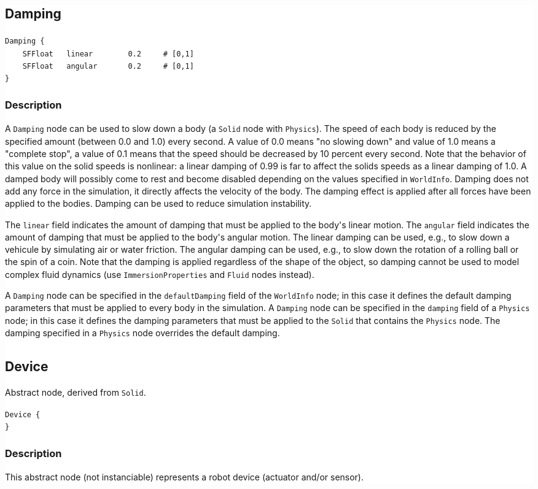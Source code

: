 ## Damping


```
Damping {
    SFFloat   linear        0.2     # [0,1]
    SFFloat   angular       0.2     # [0,1]
}
```

### Description

A `Damping` node can be used to slow down a body (a `Solid` node with
`Physics`). The speed of each body is reduced by the specified amount (between
0.0 and 1.0) every second. A value of 0.0 means "no slowing down" and value of
1.0 means a "complete stop", a value of 0.1 means that the speed should be
decreased by 10 percent every second. Note that the behavior of this value on
the solid speeds is nonlinear: a linear damping of 0.99 is far to affect the
solids speeds as a linear damping of 1.0. A damped body will possibly come to
rest and become disabled depending on the values specified in `WorldInfo`.
Damping does not add any force in the simulation, it directly affects the
velocity of the body. The damping effect is applied after all forces have been
applied to the bodies. Damping can be used to reduce simulation instability.

The `linear` field indicates the amount of damping that must be applied to the
body's linear motion. The `angular` field indicates the amount of damping that
must be applied to the body's angular motion. The linear damping can be used,
e.g., to slow down a vehicule by simulating air or water friction. The angular
damping can be used, e.g., to slow down the rotation of a rolling ball or the
spin of a coin. Note that the damping is applied regardless of the shape of the
object, so damping cannot be used to model complex fluid dynamics (use
`ImmersionProperties` and `Fluid` nodes instead).

A `Damping` node can be specified in the `defaultDamping` field of the
`WorldInfo` node; in this case it defines the default damping parameters that
must be applied to every body in the simulation. A `Damping` node can be
specified in the `damping` field of a `Physics` node; in this case it defines
the damping parameters that must be applied to the `Solid` that contains the
`Physics` node. The damping specified in a `Physics` node overrides the default
damping.

## Device

Abstract node, derived from `Solid`.


```
Device {
}
```

### Description

This abstract node (not instanciable) represents a robot device (actuator and/or
sensor).
